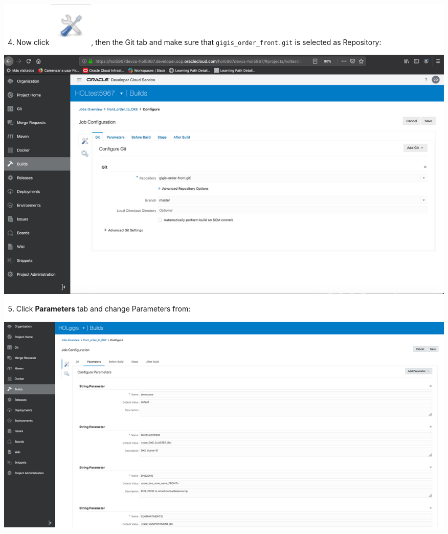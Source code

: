 4. Now click ![](./images/image119.png), then the Git tab and make sure that `gigis_order_front.git` is selected as Repository:

  ![](./images/image132.png " ")

5. Click **Parameters** tab and change Parameters from:

  ![](./images/image133.png " ")
